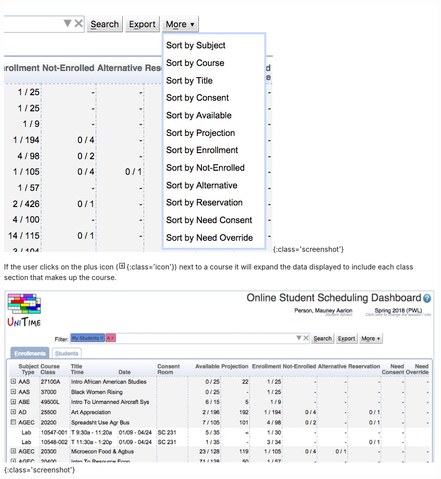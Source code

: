  ![Student Scheduling Dashboard Manual](images/scheduling-dashboard-23.png){:class='screenshot'}


 


 If the user clicks on the plus icon (![plus icon](images/scheduling-dashboard-24.png){:class='icon'}) next to a course it will expand the data displayed to include each class section that makes up the course.


 


 ![Student Scheduling Dashboard Manual](images/scheduling-dashboard-25.png){:class='screenshot'}
